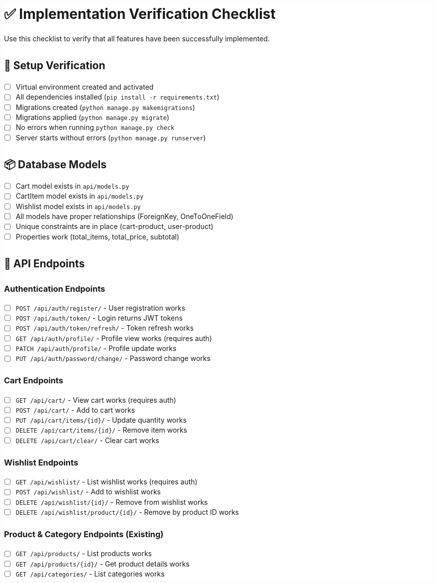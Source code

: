 # ✅ Implementation Verification Checklist

Use this checklist to verify that all features have been successfully implemented.

## 🔧 Setup Verification

- [ ] Virtual environment created and activated
- [ ] All dependencies installed (`pip install -r requirements.txt`)
- [ ] Migrations created (`python manage.py makemigrations`)
- [ ] Migrations applied (`python manage.py migrate`)
- [ ] No errors when running `python manage.py check`
- [ ] Server starts without errors (`python manage.py runserver`)

## 📦 Database Models

- [ ] Cart model exists in `api/models.py`
- [ ] CartItem model exists in `api/models.py`
- [ ] Wishlist model exists in `api/models.py`
- [ ] All models have proper relationships (ForeignKey, OneToOneField)
- [ ] Unique constraints are in place (cart-product, user-product)
- [ ] Properties work (total_items, total_price, subtotal)

## 🔌 API Endpoints

### Authentication Endpoints
- [ ] `POST /api/auth/register/` - User registration works
- [ ] `POST /api/auth/token/` - Login returns JWT tokens
- [ ] `POST /api/auth/token/refresh/` - Token refresh works
- [ ] `GET /api/auth/profile/` - Profile view works (requires auth)
- [ ] `PATCH /api/auth/profile/` - Profile update works
- [ ] `PUT /api/auth/password/change/` - Password change works

### Cart Endpoints
- [ ] `GET /api/cart/` - View cart works (requires auth)
- [ ] `POST /api/cart/` - Add to cart works
- [ ] `PUT /api/cart/items/{id}/` - Update quantity works
- [ ] `DELETE /api/cart/items/{id}/` - Remove item works
- [ ] `DELETE /api/cart/clear/` - Clear cart works

### Wishlist Endpoints
- [ ] `GET /api/wishlist/` - List wishlist works (requires auth)
- [ ] `POST /api/wishlist/` - Add to wishlist works
- [ ] `DELETE /api/wishlist/{id}/` - Remove from wishlist works
- [ ] `DELETE /api/wishlist/product/{id}/` - Remove by product ID works

### Product & Category Endpoints (Existing)
- [ ] `GET /api/products/` - List products works
- [ ] `GET /api/products/{id}/` - Get product details works
- [ ] `GET /api/categories/` - List categories works
